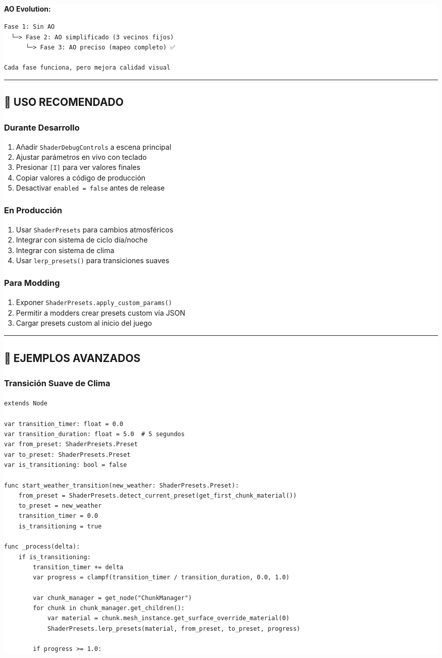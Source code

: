 **AO Evolution:**
```
Fase 1: Sin AO
  └─> Fase 2: AO simplificado (3 vecinos fijos)
      └─> Fase 3: AO preciso (mapeo completo) ✅

Cada fase funciona, pero mejora calidad visual
```

---

## 🚀 USO RECOMENDADO

### Durante Desarrollo
1. Añadir `ShaderDebugControls` a escena principal
2. Ajustar parámetros en vivo con teclado
3. Presionar `[I]` para ver valores finales
4. Copiar valores a código de producción
5. Desactivar `enabled = false` antes de release

### En Producción
1. Usar `ShaderPresets` para cambios atmosféricos
2. Integrar con sistema de ciclo día/noche
3. Integrar con sistema de clima
4. Usar `lerp_presets()` para transiciones suaves

### Para Modding
1. Exponer `ShaderPresets.apply_custom_params()`
2. Permitir a modders crear presets custom vía JSON
3. Cargar presets custom al inicio del juego

---

## 📖 EJEMPLOS AVANZADOS

### Transición Suave de Clima
```gdscript
extends Node

var transition_timer: float = 0.0
var transition_duration: float = 5.0  # 5 segundos
var from_preset: ShaderPresets.Preset
var to_preset: ShaderPresets.Preset
var is_transitioning: bool = false

func start_weather_transition(new_weather: ShaderPresets.Preset):
	from_preset = ShaderPresets.detect_current_preset(get_first_chunk_material())
	to_preset = new_weather
	transition_timer = 0.0
	is_transitioning = true

func _process(delta):
	if is_transitioning:
		transition_timer += delta
		var progress = clampf(transition_timer / transition_duration, 0.0, 1.0)

		var chunk_manager = get_node("ChunkManager")
		for chunk in chunk_manager.get_children():
			var material = chunk.mesh_instance.get_surface_override_material(0)
			ShaderPresets.lerp_presets(material, from_preset, to_preset, progress)

		if progress >= 1.0:
```
